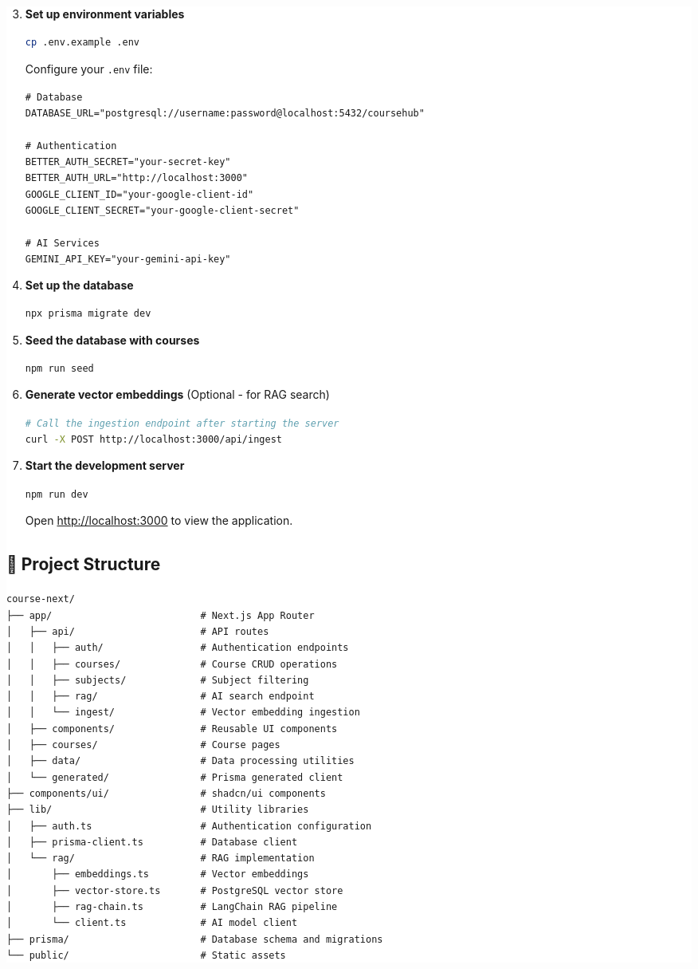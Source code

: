 3. **Set up environment variables**
   ```bash
   cp .env.example .env
   ```
   
   Configure your `.env` file:
   ```env
   # Database
   DATABASE_URL="postgresql://username:password@localhost:5432/coursehub"
   
   # Authentication
   BETTER_AUTH_SECRET="your-secret-key"
   BETTER_AUTH_URL="http://localhost:3000"
   GOOGLE_CLIENT_ID="your-google-client-id"
   GOOGLE_CLIENT_SECRET="your-google-client-secret"
   
   # AI Services
   GEMINI_API_KEY="your-gemini-api-key"
   ```

4. **Set up the database**
   ```bash
   npx prisma migrate dev
   ```

5. **Seed the database with courses**
   ```bash
   npm run seed
   ```

6. **Generate vector embeddings** (Optional - for RAG search)
   ```bash
   # Call the ingestion endpoint after starting the server
   curl -X POST http://localhost:3000/api/ingest
   ```

7. **Start the development server**
   ```bash
   npm run dev
   ```

   Open [http://localhost:3000](http://localhost:3000) to view the application.

## 📁 Project Structure

```
course-next/
├── app/                          # Next.js App Router
│   ├── api/                      # API routes
│   │   ├── auth/                 # Authentication endpoints
│   │   ├── courses/              # Course CRUD operations
│   │   ├── subjects/             # Subject filtering
│   │   ├── rag/                  # AI search endpoint
│   │   └── ingest/               # Vector embedding ingestion
│   ├── components/               # Reusable UI components
│   ├── courses/                  # Course pages
│   ├── data/                     # Data processing utilities
│   └── generated/                # Prisma generated client
├── components/ui/                # shadcn/ui components
├── lib/                          # Utility libraries
│   ├── auth.ts                   # Authentication configuration
│   ├── prisma-client.ts          # Database client
│   └── rag/                      # RAG implementation
│       ├── embeddings.ts         # Vector embeddings
│       ├── vector-store.ts       # PostgreSQL vector store
│       ├── rag-chain.ts          # LangChain RAG pipeline
│       └── client.ts             # AI model client
├── prisma/                       # Database schema and migrations
└── public/                       # Static assets
```